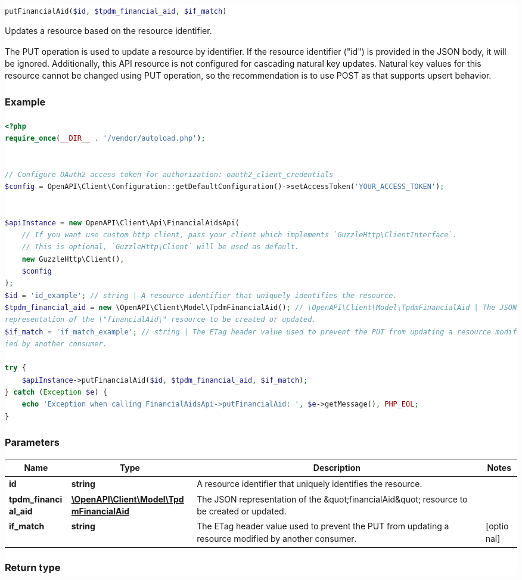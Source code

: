 ```php
putFinancialAid($id, $tpdm_financial_aid, $if_match)
```

Updates a resource based on the resource identifier.

The PUT operation is used to update a resource by identifier. If the resource identifier (\"id\") is provided in the JSON body, it will be ignored. Additionally, this API resource is not configured for cascading natural key updates. Natural key values for this resource cannot be changed using PUT operation, so the recommendation is to use POST as that supports upsert behavior.

### Example

```php
<?php
require_once(__DIR__ . '/vendor/autoload.php');


// Configure OAuth2 access token for authorization: oauth2_client_credentials
$config = OpenAPI\Client\Configuration::getDefaultConfiguration()->setAccessToken('YOUR_ACCESS_TOKEN');


$apiInstance = new OpenAPI\Client\Api\FinancialAidsApi(
    // If you want use custom http client, pass your client which implements `GuzzleHttp\ClientInterface`.
    // This is optional, `GuzzleHttp\Client` will be used as default.
    new GuzzleHttp\Client(),
    $config
);
$id = 'id_example'; // string | A resource identifier that uniquely identifies the resource.
$tpdm_financial_aid = new \OpenAPI\Client\Model\TpdmFinancialAid(); // \OpenAPI\Client\Model\TpdmFinancialAid | The JSON representation of the \"financialAid\" resource to be created or updated.
$if_match = 'if_match_example'; // string | The ETag header value used to prevent the PUT from updating a resource modified by another consumer.

try {
    $apiInstance->putFinancialAid($id, $tpdm_financial_aid, $if_match);
} catch (Exception $e) {
    echo 'Exception when calling FinancialAidsApi->putFinancialAid: ', $e->getMessage(), PHP_EOL;
}
```

### Parameters

Name | Type | Description  | Notes
------------- | ------------- | ------------- | -------------
 **id** | **string**| A resource identifier that uniquely identifies the resource. |
 **tpdm_financial_aid** | [**\OpenAPI\Client\Model\TpdmFinancialAid**](../Model/TpdmFinancialAid.md)| The JSON representation of the \&quot;financialAid\&quot; resource to be created or updated. |
 **if_match** | **string**| The ETag header value used to prevent the PUT from updating a resource modified by another consumer. | [optional]

### Return type

